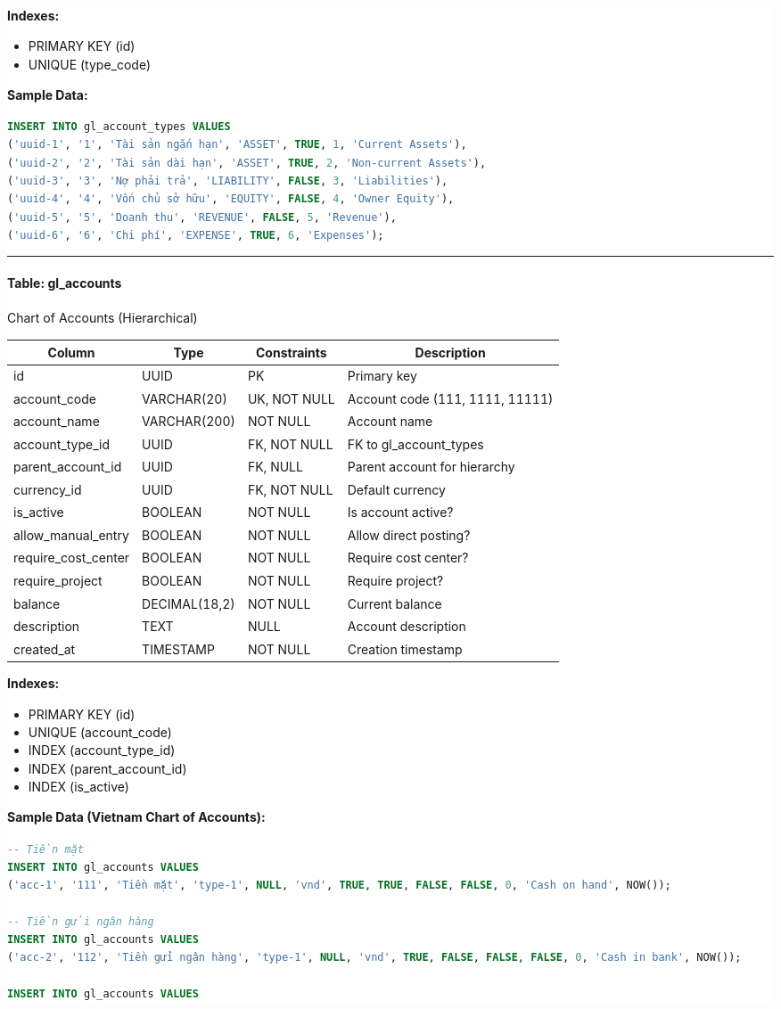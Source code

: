 **Indexes:**
- PRIMARY KEY (id)
- UNIQUE (type_code)

**Sample Data:**
```sql
INSERT INTO gl_account_types VALUES
('uuid-1', '1', 'Tài sản ngắn hạn', 'ASSET', TRUE, 1, 'Current Assets'),
('uuid-2', '2', 'Tài sản dài hạn', 'ASSET', TRUE, 2, 'Non-current Assets'),
('uuid-3', '3', 'Nợ phải trả', 'LIABILITY', FALSE, 3, 'Liabilities'),
('uuid-4', '4', 'Vốn chủ sở hữu', 'EQUITY', FALSE, 4, 'Owner Equity'),
('uuid-5', '5', 'Doanh thu', 'REVENUE', FALSE, 5, 'Revenue'),
('uuid-6', '6', 'Chi phí', 'EXPENSE', TRUE, 6, 'Expenses');
```

---

#### Table: gl_accounts
Chart of Accounts (Hierarchical)

| Column | Type | Constraints | Description |
|--------|------|-------------|-------------|
| id | UUID | PK | Primary key |
| account_code | VARCHAR(20) | UK, NOT NULL | Account code (111, 1111, 11111) |
| account_name | VARCHAR(200) | NOT NULL | Account name |
| account_type_id | UUID | FK, NOT NULL | FK to gl_account_types |
| parent_account_id | UUID | FK, NULL | Parent account for hierarchy |
| currency_id | UUID | FK, NOT NULL | Default currency |
| is_active | BOOLEAN | NOT NULL | Is account active? |
| allow_manual_entry | BOOLEAN | NOT NULL | Allow direct posting? |
| require_cost_center | BOOLEAN | NOT NULL | Require cost center? |
| require_project | BOOLEAN | NOT NULL | Require project? |
| balance | DECIMAL(18,2) | NOT NULL | Current balance |
| description | TEXT | NULL | Account description |
| created_at | TIMESTAMP | NOT NULL | Creation timestamp |

**Indexes:**
- PRIMARY KEY (id)
- UNIQUE (account_code)
- INDEX (account_type_id)
- INDEX (parent_account_id)
- INDEX (is_active)

**Sample Data (Vietnam Chart of Accounts):**
```sql
-- Tiền mặt
INSERT INTO gl_accounts VALUES
('acc-1', '111', 'Tiền mặt', 'type-1', NULL, 'vnd', TRUE, TRUE, FALSE, FALSE, 0, 'Cash on hand', NOW());

-- Tiền gửi ngân hàng
INSERT INTO gl_accounts VALUES
('acc-2', '112', 'Tiền gửi ngân hàng', 'type-1', NULL, 'vnd', TRUE, FALSE, FALSE, FALSE, 0, 'Cash in bank', NOW());

INSERT INTO gl_accounts VALUES
```